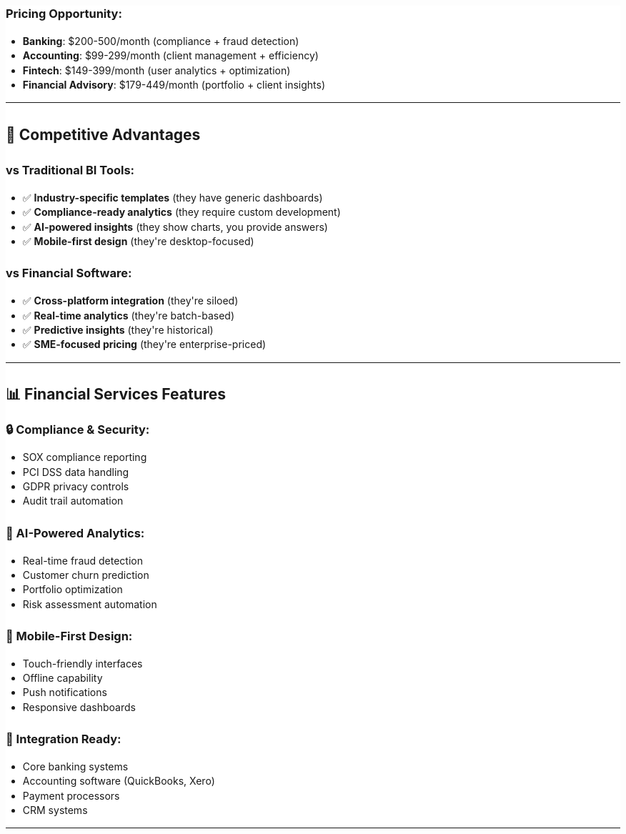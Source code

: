 ### **Pricing Opportunity:**
- **Banking**: $200-500/month (compliance + fraud detection)
- **Accounting**: $99-299/month (client management + efficiency)
- **Fintech**: $149-399/month (user analytics + optimization)
- **Financial Advisory**: $179-449/month (portfolio + client insights)

---

## 🎯 **Competitive Advantages**

### **vs Traditional BI Tools:**
- ✅ **Industry-specific templates** (they have generic dashboards)
- ✅ **Compliance-ready analytics** (they require custom development)
- ✅ **AI-powered insights** (they show charts, you provide answers)
- ✅ **Mobile-first design** (they're desktop-focused)

### **vs Financial Software:**
- ✅ **Cross-platform integration** (they're siloed)
- ✅ **Real-time analytics** (they're batch-based)
- ✅ **Predictive insights** (they're historical)
- ✅ **SME-focused pricing** (they're enterprise-priced)

---

## 📊 **Financial Services Features**

### **🔒 Compliance & Security:**
- SOX compliance reporting
- PCI DSS data handling
- GDPR privacy controls
- Audit trail automation

### **🤖 AI-Powered Analytics:**
- Real-time fraud detection
- Customer churn prediction
- Portfolio optimization
- Risk assessment automation

### **📱 Mobile-First Design:**
- Touch-friendly interfaces
- Offline capability
- Push notifications
- Responsive dashboards

### **🔗 Integration Ready:**
- Core banking systems
- Accounting software (QuickBooks, Xero)
- Payment processors
- CRM systems

---